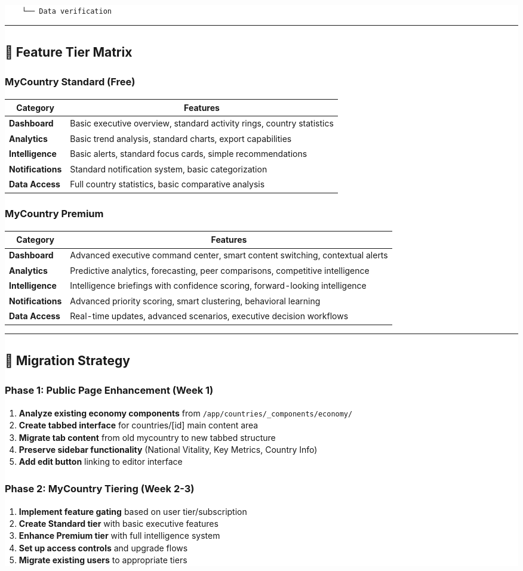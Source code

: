 ```
    └── Data verification
```

---

## 🎨 **Feature Tier Matrix**

### **MyCountry Standard (Free)**
| Category | Features |
|----------|----------|
| **Dashboard** | Basic executive overview, standard activity rings, country statistics |
| **Analytics** | Basic trend analysis, standard charts, export capabilities |
| **Intelligence** | Basic alerts, standard focus cards, simple recommendations |
| **Notifications** | Standard notification system, basic categorization |
| **Data Access** | Full country statistics, basic comparative analysis |

### **MyCountry Premium**
| Category | Features |
|----------|----------|
| **Dashboard** | Advanced executive command center, smart content switching, contextual alerts |
| **Analytics** | Predictive analytics, forecasting, peer comparisons, competitive intelligence |
| **Intelligence** | Intelligence briefings with confidence scoring, forward-looking intelligence |
| **Notifications** | Advanced priority scoring, smart clustering, behavioral learning |
| **Data Access** | Real-time updates, advanced scenarios, executive decision workflows |

---

## 🔄 **Migration Strategy**

### **Phase 1: Public Page Enhancement (Week 1)**
1. **Analyze existing economy components** from `/app/countries/_components/economy/`
2. **Create tabbed interface** for countries/[id] main content area
3. **Migrate tab content** from old mycountry to new tabbed structure
4. **Preserve sidebar functionality** (National Vitality, Key Metrics, Country Info)
5. **Add edit button** linking to editor interface

### **Phase 2: MyCountry Tiering (Week 2-3)**  
1. **Implement feature gating** based on user tier/subscription
2. **Create Standard tier** with basic executive features
3. **Enhance Premium tier** with full intelligence system
4. **Set up access controls** and upgrade flows
5. **Migrate existing users** to appropriate tiers
